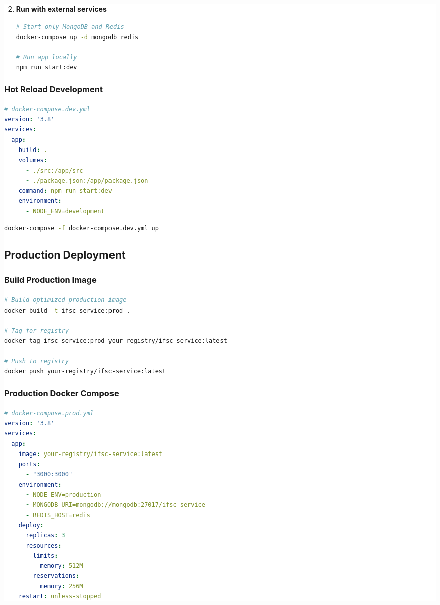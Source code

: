 2. **Run with external services**
   ```bash
   # Start only MongoDB and Redis
   docker-compose up -d mongodb redis
   
   # Run app locally
   npm run start:dev
   ```

### Hot Reload Development

```yaml
# docker-compose.dev.yml
version: '3.8'
services:
  app:
    build: .
    volumes:
      - ./src:/app/src
      - ./package.json:/app/package.json
    command: npm run start:dev
    environment:
      - NODE_ENV=development
```

```bash
docker-compose -f docker-compose.dev.yml up
```

## Production Deployment

### Build Production Image

```bash
# Build optimized production image
docker build -t ifsc-service:prod .

# Tag for registry
docker tag ifsc-service:prod your-registry/ifsc-service:latest

# Push to registry
docker push your-registry/ifsc-service:latest
```

### Production Docker Compose

```yaml
# docker-compose.prod.yml
version: '3.8'
services:
  app:
    image: your-registry/ifsc-service:latest
    ports:
      - "3000:3000"
    environment:
      - NODE_ENV=production
      - MONGODB_URI=mongodb://mongodb:27017/ifsc-service
      - REDIS_HOST=redis
    deploy:
      replicas: 3
      resources:
        limits:
          memory: 512M
        reservations:
          memory: 256M
    restart: unless-stopped
```